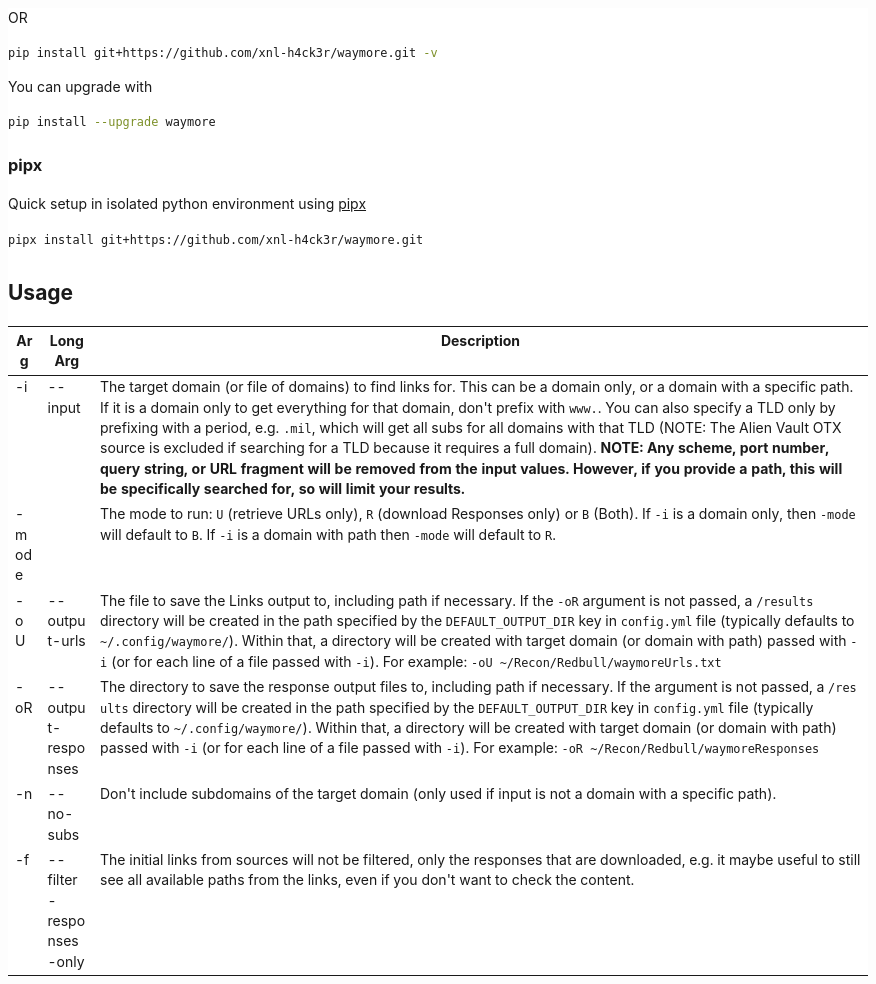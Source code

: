 OR

```bash
pip install git+https://github.com/xnl-h4ck3r/waymore.git -v
```

You can upgrade with

```bash
pip install --upgrade waymore
```

### pipx

Quick setup in isolated python environment using [pipx](https://pypa.github.io/pipx/)

```bash
pipx install git+https://github.com/xnl-h4ck3r/waymore.git
```

## Usage

| Arg           | Long Arg                   | Description                                                                                                                                                                                                                                                                                                                                                                                                                                                                                                                                                                                                                                                    |
| ------------- | -------------------------- | -------------------------------------------------------------------------------------------------------------------------------------------------------------------------------------------------------------------------------------------------------------------------------------------------------------------------------------------------------------------------------------------------------------------------------------------------------------------------------------------------------------------------------------------------------------------------------------------------------------------------------------------------------------- |
| -i            | --input                    | The target domain (or file of domains) to find links for. This can be a domain only, or a domain with a specific path. If it is a domain only to get everything for that domain, don't prefix with `www.`. You can also specify a TLD only by prefixing with a period, e.g. `.mil`, which will get all subs for all domains with that TLD (NOTE: The Alien Vault OTX source is excluded if searching for a TLD because it requires a full domain). **NOTE: Any scheme, port number, query string, or URL fragment will be removed from the input values. However, if you provide a path, this will be specifically searched for, so will limit your results.** |
| -mode         |                            | The mode to run: `U` (retrieve URLs only), `R` (download Responses only) or `B` (Both). If `-i` is a domain only, then `-mode` will default to `B`. If `-i` is a domain with path then `-mode` will default to `R`.                                                                                                                                                                                                                                                                                                                                                                                                                                            |
| -oU           | --output-urls              | The file to save the Links output to, including path if necessary. If the `-oR` argument is not passed, a `/results` directory will be created in the path specified by the `DEFAULT_OUTPUT_DIR` key in `config.yml` file (typically defaults to `~/.config/waymore/`). Within that, a directory will be created with target domain (or domain with path) passed with `-i` (or for each line of a file passed with `-i`). For example: `-oU ~/Recon/Redbull/waymoreUrls.txt`                                                                                                                                                                                   |
| -oR           | --output-responses         | The directory to save the response output files to, including path if necessary. If the argument is not passed, a `/results` directory will be created in the path specified by the `DEFAULT_OUTPUT_DIR` key in `config.yml` file (typically defaults to `~/.config/waymore/`). Within that, a directory will be created with target domain (or domain with path) passed with `-i` (or for each line of a file passed with `-i`). For example: `-oR ~/Recon/Redbull/waymoreResponses`                                                                                                                                                                          |
| -n            | --no-subs                  | Don't include subdomains of the target domain (only used if input is not a domain with a specific path).                                                                                                                                                                                                                                                                                                                                                                                                                                                                                                                                                       |
| -f            | --filter-responses-only    | The initial links from sources will not be filtered, only the responses that are downloaded, e.g. it maybe useful to still see all available paths from the links, even if you don't want to check the content.                                                                                                                                                                                                                                                                                                                                                                                                                                                |